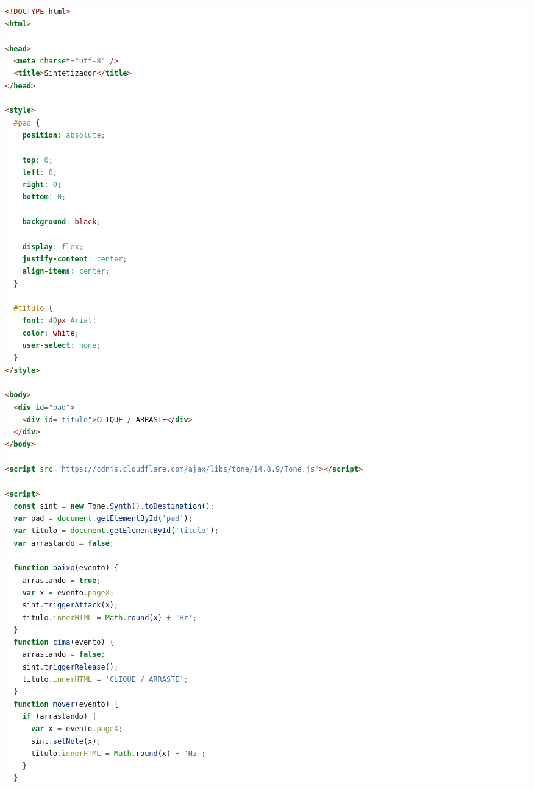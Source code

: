 ```html
<!DOCTYPE html>
<html>

<head>
  <meta charset="utf-8" />
  <title>Sintetizador</title>
</head>

<style>
  #pad {
    position: absolute;

    top: 0;
    left: 0;
    right: 0;
    bottom: 0;

    background: black;

    display: flex;
    justify-content: center;
    align-items: center;
  }

  #titulo {
    font: 40px Arial;
    color: white;
    user-select: none;
  }
</style>

<body>
  <div id="pad">
    <div id="titulo">CLIQUE / ARRASTE</div>
  </div>
</body>

<script src="https://cdnjs.cloudflare.com/ajax/libs/tone/14.8.9/Tone.js"></script>

<script>
  const sint = new Tone.Synth().toDestination();
  var pad = document.getElementById('pad');
  var titulo = document.getElementById('titulo');
  var arrastando = false;

  function baixo(evento) {
    arrastando = true;
    var x = evento.pageX;
    sint.triggerAttack(x);
    titulo.innerHTML = Math.round(x) + 'Hz';
  }
  function cima(evento) {
    arrastando = false;
    sint.triggerRelease();
    titulo.innerHTML = 'CLIQUE / ARRASTE';
  }
  function mover(evento) {
    if (arrastando) {
      var x = evento.pageX;
      sint.setNote(x);
      titulo.innerHTML = Math.round(x) + 'Hz';
    }
  }
```